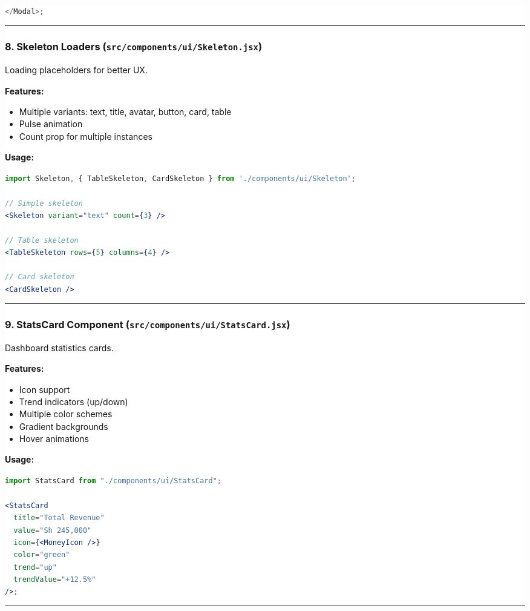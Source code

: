 ```jsx
</Modal>;
```

---

### 8. **Skeleton Loaders** (`src/components/ui/Skeleton.jsx`)

Loading placeholders for better UX.

**Features:**

- Multiple variants: text, title, avatar, button, card, table
- Pulse animation
- Count prop for multiple instances

**Usage:**

```jsx
import Skeleton, { TableSkeleton, CardSkeleton } from './components/ui/Skeleton';

// Simple skeleton
<Skeleton variant="text" count={3} />

// Table skeleton
<TableSkeleton rows={5} columns={4} />

// Card skeleton
<CardSkeleton />
```

---

### 9. **StatsCard Component** (`src/components/ui/StatsCard.jsx`)

Dashboard statistics cards.

**Features:**

- Icon support
- Trend indicators (up/down)
- Multiple color schemes
- Gradient backgrounds
- Hover animations

**Usage:**

```jsx
import StatsCard from "./components/ui/StatsCard";

<StatsCard
  title="Total Revenue"
  value="Sh 245,000"
  icon={<MoneyIcon />}
  color="green"
  trend="up"
  trendValue="+12.5%"
/>;
```

---